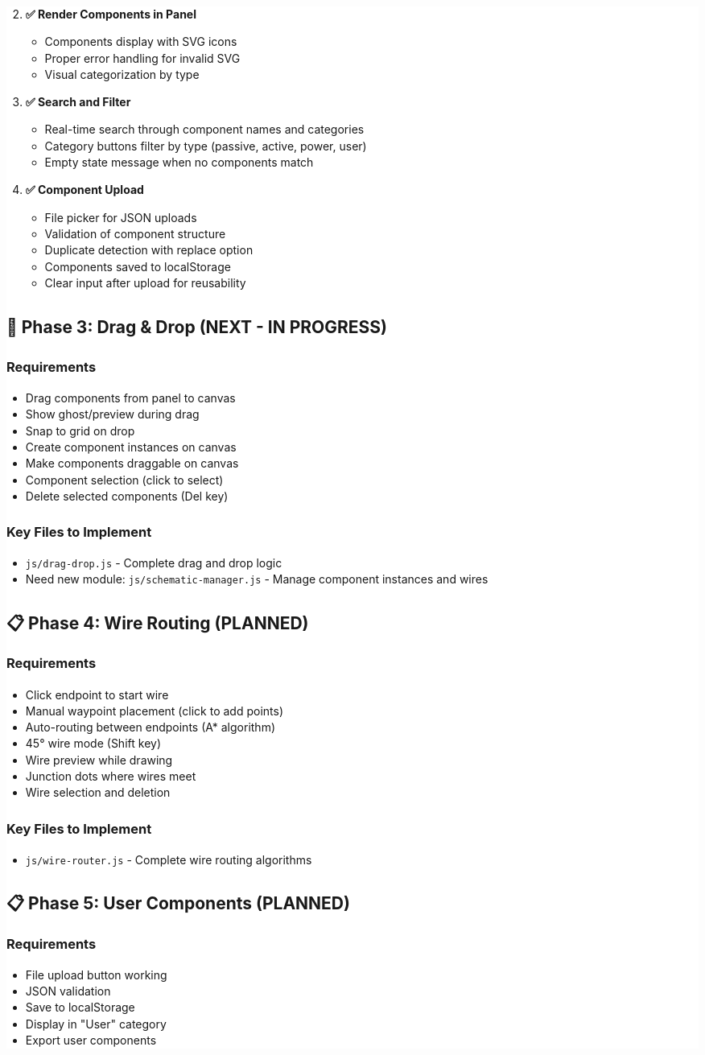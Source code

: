 2. **✅ Render Components in Panel**
   - Components display with SVG icons
   - Proper error handling for invalid SVG
   - Visual categorization by type

3. **✅ Search and Filter**
   - Real-time search through component names and categories
   - Category buttons filter by type (passive, active, power, user)
   - Empty state message when no components match

4. **✅ Component Upload**
   - File picker for JSON uploads
   - Validation of component structure
   - Duplicate detection with replace option
   - Components saved to localStorage
   - Clear input after upload for reusability

## 🚧 Phase 3: Drag & Drop (NEXT - IN PROGRESS)

### Requirements
- Drag components from panel to canvas
- Show ghost/preview during drag
- Snap to grid on drop
- Create component instances on canvas
- Make components draggable on canvas
- Component selection (click to select)
- Delete selected components (Del key)

### Key Files to Implement
- `js/drag-drop.js` - Complete drag and drop logic
- Need new module: `js/schematic-manager.js` - Manage component instances and wires

## 📋 Phase 4: Wire Routing (PLANNED)

### Requirements
- Click endpoint to start wire
- Manual waypoint placement (click to add points)
- Auto-routing between endpoints (A* algorithm)
- 45° wire mode (Shift key)
- Wire preview while drawing
- Junction dots where wires meet
- Wire selection and deletion

### Key Files to Implement
- `js/wire-router.js` - Complete wire routing algorithms

## 📋 Phase 5: User Components (PLANNED)

### Requirements
- File upload button working
- JSON validation
- Save to localStorage
- Display in "User" category
- Export user components
